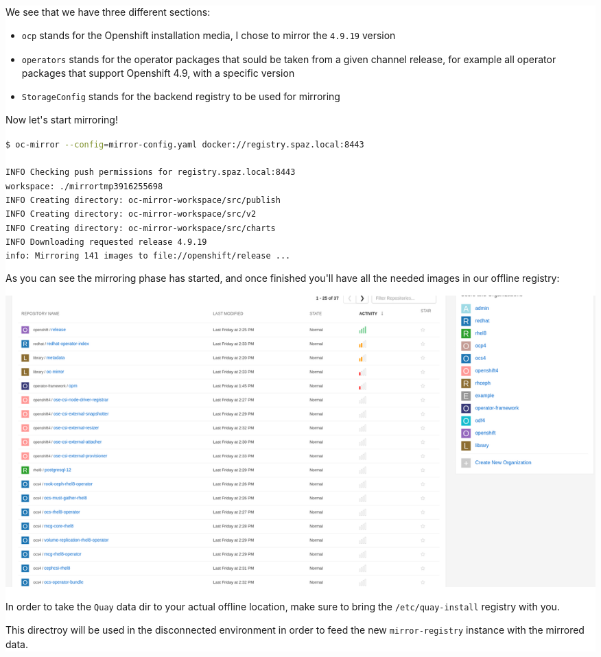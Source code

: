 We see that we have three different sections: 

* `ocp` stands for the Openshift installation media, I chose to mirror the `4.9.19` version 

* `operators` stands for the operator packages that sould be taken from a given channel release, for example all operator packages that support Openshift 4.9, with a specific version 

* `StorageConfig` stands for the backend registry to be used for mirroring 

Now let's start mirroring! 

```bash
$ oc-mirror --config=mirror-config.yaml docker://registry.spaz.local:8443

INFO Checking push permissions for registry.spaz.local:8443 
workspace: ./mirrortmp3916255698
INFO Creating directory: oc-mirror-workspace/src/publish 
INFO Creating directory: oc-mirror-workspace/src/v2 
INFO Creating directory: oc-mirror-workspace/src/charts 
INFO Downloading requested release 4.9.19         
info: Mirroring 141 images to file://openshift/release ...
```

As you can see the mirroring phase has started, and once finished you'll have all the needed images in our offline registry: 

![Text](images/03-quay-mirrored.png)

In order to take the `Quay` data dir to your actual offline location, make sure to bring the `/etc/quay-install` registry with you. 

This directroy will be used in the disconnected environment in order to feed the new `mirror-registry` instance with the mirrored data.
